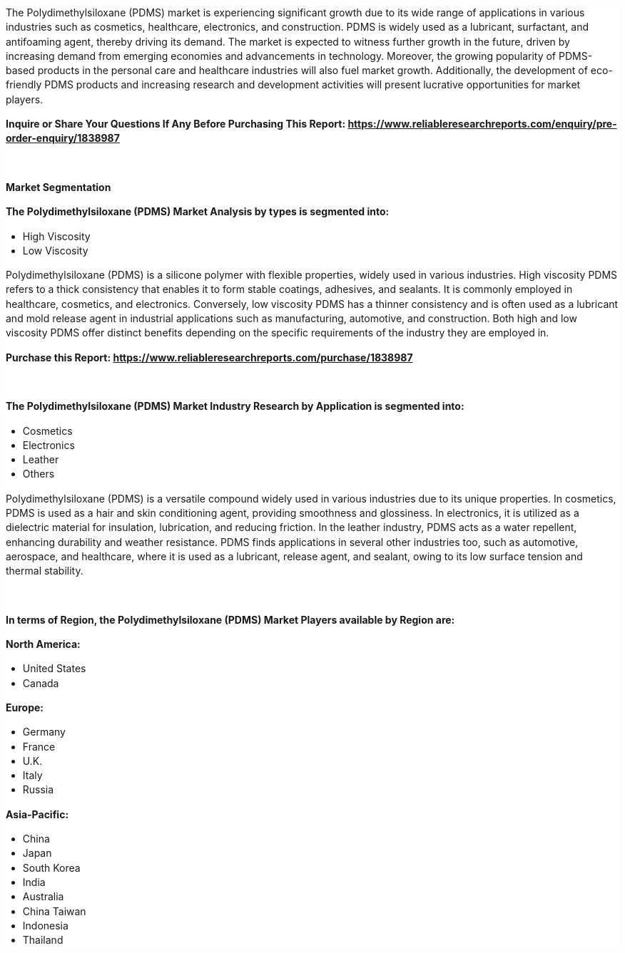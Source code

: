 <p><p>The Polydimethylsiloxane (PDMS) market is experiencing significant growth due to its wide range of applications in various industries such as cosmetics, healthcare, electronics, and construction. PDMS is widely used as a lubricant, surfactant, and antifoaming agent, thereby driving its demand. The market is expected to witness further growth in the future, driven by increasing demand from emerging economies and advancements in technology. Moreover, the growing popularity of PDMS-based products in the personal care and healthcare industries will also fuel market growth. Additionally, the development of eco-friendly PDMS products and increasing research and development activities will present lucrative opportunities for market players.</p></p>
<p><strong>Inquire or Share Your Questions If Any Before Purchasing This Report: <a href="https://www.reliableresearchreports.com/enquiry/pre-order-enquiry/1838987">https://www.reliableresearchreports.com/enquiry/pre-order-enquiry/1838987</a></strong></p>
<p>&nbsp;</p>
<p><strong>Market Segmentation</strong></p>
<p><strong>The Polydimethylsiloxane (PDMS) Market Analysis by types is segmented into:</strong></p>
<p><ul><li>High Viscosity</li><li>Low Viscosity</li></ul></p>
<p><p>Polydimethylsiloxane (PDMS) is a silicone polymer with flexible properties, widely used in various industries. High viscosity PDMS refers to a thick consistency that enables it to form stable coatings, adhesives, and sealants. It is commonly employed in healthcare, cosmetics, and electronics. Conversely, low viscosity PDMS has a thinner consistency and is often used as a lubricant and mold release agent in industrial applications such as manufacturing, automotive, and construction. Both high and low viscosity PDMS offer distinct benefits depending on the specific requirements of the industry they are employed in.</p></p>
<p><strong>Purchase this Report:&nbsp;<a href="https://www.reliableresearchreports.com/purchase/1838987">https://www.reliableresearchreports.com/purchase/1838987</a></strong></p>
<p>&nbsp;</p>
<p><strong>The Polydimethylsiloxane (PDMS) Market Industry Research by Application is segmented into:</strong></p>
<p><ul><li>Cosmetics</li><li>Electronics</li><li>Leather</li><li>Others</li></ul></p>
<p><p>Polydimethylsiloxane (PDMS) is a versatile compound widely used in various industries due to its unique properties. In cosmetics, PDMS is used as a hair and skin conditioning agent, providing smoothness and glossiness. In electronics, it is utilized as a dielectric material for insulation, lubrication, and reducing friction. In the leather industry, PDMS acts as a water repellent, enhancing durability and weather resistance. PDMS finds applications in several other industries too, such as automotive, aerospace, and healthcare, where it is used as a lubricant, release agent, and sealant, owing to its low surface tension and thermal stability.</p></p>
<p>&nbsp;</p>
<p><strong>In terms of Region, the Polydimethylsiloxane (PDMS) Market Players available by Region are:</strong></p>
<p>
    <p> <strong> North America: </strong>
        <ul>
            <li>United States</li>
            <li>Canada</li>
        </ul>
        </p> 
    <p> <strong> Europe: </strong>
        <ul>
            <li>Germany</li>
            <li>France</li>
            <li>U.K.</li>
            <li>Italy</li>
            <li>Russia</li>
        </ul>
        </p> 
    <p> <strong> Asia-Pacific: </strong>
        <ul>
            <li>China</li>
            <li>Japan</li>
            <li>South Korea</li>
            <li>India</li>
            <li>Australia</li>
            <li>China Taiwan</li>
            <li>Indonesia</li>
            <li>Thailand</li>